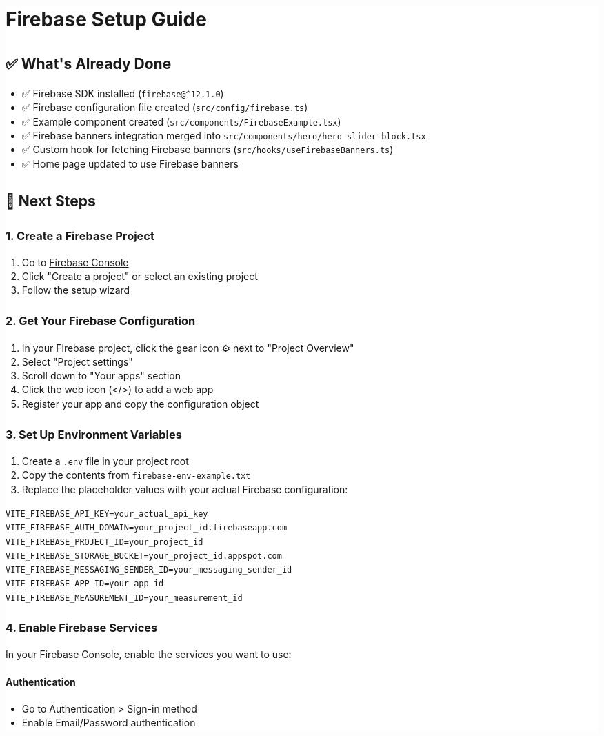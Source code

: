# Firebase Setup Guide

## ✅ What's Already Done

- ✅ Firebase SDK installed (`firebase@^12.1.0`)
- ✅ Firebase configuration file created (`src/config/firebase.ts`)
- ✅ Example component created (`src/components/FirebaseExample.tsx`)
- ✅ Firebase banners integration merged into `src/components/hero/hero-slider-block.tsx`
- ✅ Custom hook for fetching Firebase banners (`src/hooks/useFirebaseBanners.ts`)
- ✅ Home page updated to use Firebase banners

## 🚀 Next Steps

### 1. Create a Firebase Project

1. Go to [Firebase Console](https://console.firebase.google.com/)
2. Click "Create a project" or select an existing project
3. Follow the setup wizard

### 2. Get Your Firebase Configuration

1. In your Firebase project, click the gear icon ⚙️ next to "Project Overview"
2. Select "Project settings"
3. Scroll down to "Your apps" section
4. Click the web icon (</>) to add a web app
5. Register your app and copy the configuration object

### 3. Set Up Environment Variables

1. Create a `.env` file in your project root
2. Copy the contents from `firebase-env-example.txt`
3. Replace the placeholder values with your actual Firebase configuration:

```env
VITE_FIREBASE_API_KEY=your_actual_api_key
VITE_FIREBASE_AUTH_DOMAIN=your_project_id.firebaseapp.com
VITE_FIREBASE_PROJECT_ID=your_project_id
VITE_FIREBASE_STORAGE_BUCKET=your_project_id.appspot.com
VITE_FIREBASE_MESSAGING_SENDER_ID=your_messaging_sender_id
VITE_FIREBASE_APP_ID=your_app_id
VITE_FIREBASE_MEASUREMENT_ID=your_measurement_id
```

### 4. Enable Firebase Services

In your Firebase Console, enable the services you want to use:

#### Authentication
- Go to Authentication > Sign-in method
- Enable Email/Password authentication
